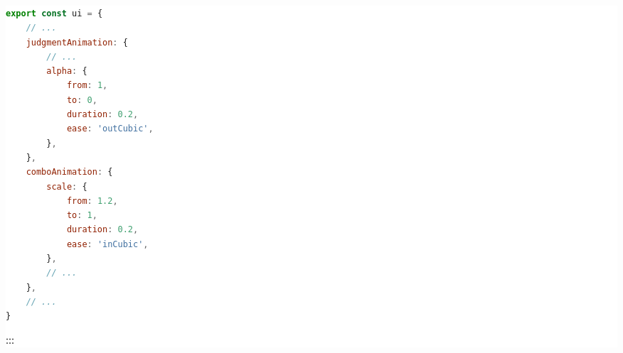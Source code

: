 ```JavaScript
export const ui = {
    // ...
    judgmentAnimation: {
        // ...
        alpha: {
            from: 1,
            to: 0,
            duration: 0.2,
            ease: 'outCubic',
        },
    },
    comboAnimation: {
        scale: {
            from: 1.2,
            to: 1,
            duration: 0.2,
            ease: 'inCubic',
        },
        // ...
    },
    // ...
}
```

:::
